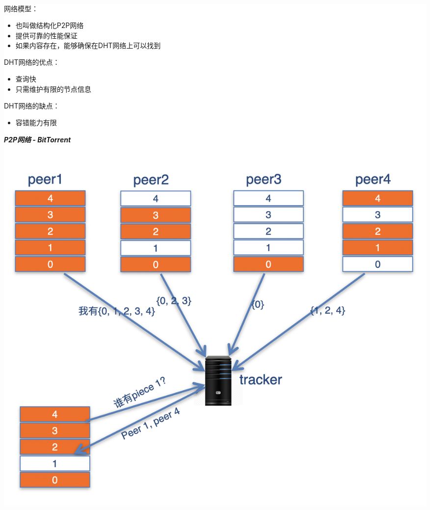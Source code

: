 网络模型：

* 也叫做结构化P2P网络
* 提供可靠的性能保证
* 如果内容存在，能够确保在DHT网络上可以找到

DHT网络的优点：

* 查询快
* 只需维护有限的节点信息

DHT网络的缺点：

* 容错能力有限

***P2P网络 - BitTorrent***

![bittorrent](/assets/img/bittorent.png)
